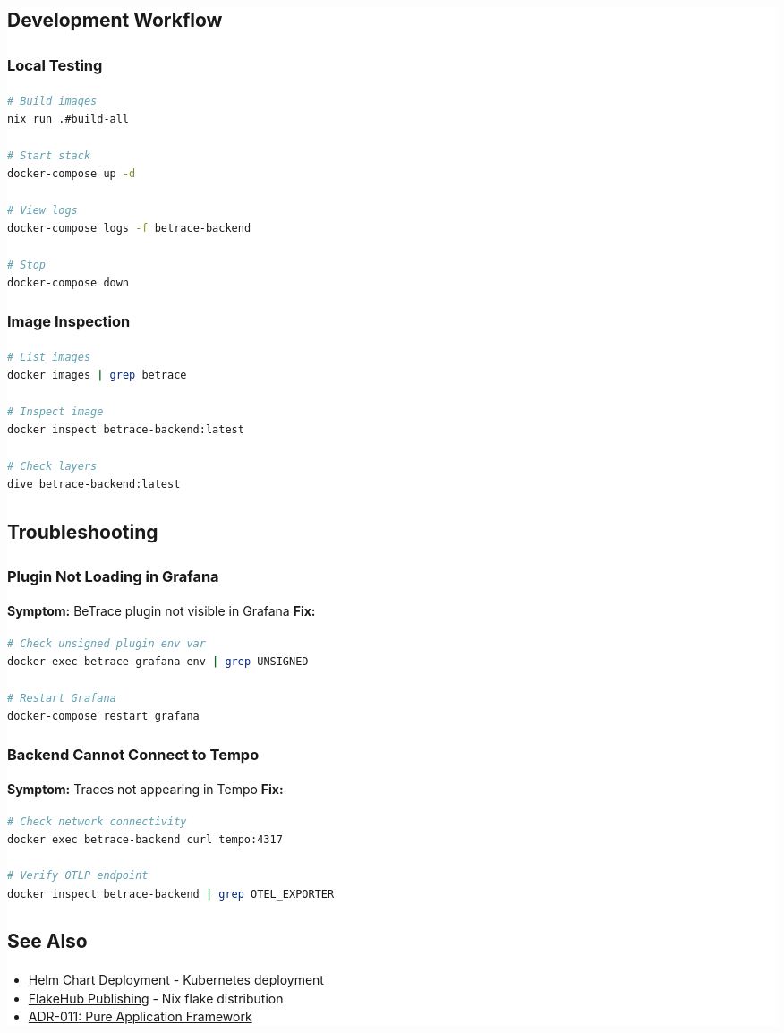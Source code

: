 ## Development Workflow

### Local Testing
```bash
# Build images
nix run .#build-all

# Start stack
docker-compose up -d

# View logs
docker-compose logs -f betrace-backend

# Stop
docker-compose down
```

### Image Inspection
```bash
# List images
docker images | grep betrace

# Inspect image
docker inspect betrace-backend:latest

# Check layers
dive betrace-backend:latest
```

## Troubleshooting

### Plugin Not Loading in Grafana
**Symptom:** BeTrace plugin not visible in Grafana
**Fix:**
```bash
# Check unsigned plugin env var
docker exec betrace-grafana env | grep UNSIGNED

# Restart Grafana
docker-compose restart grafana
```

### Backend Cannot Connect to Tempo
**Symptom:** Traces not appearing in Tempo
**Fix:**
```bash
# Check network connectivity
docker exec betrace-backend curl tempo:4317

# Verify OTLP endpoint
docker inspect betrace-backend | grep OTEL_EXPORTER
```

## See Also

- [Helm Chart Deployment](../helm/README.md) - Kubernetes deployment
- [FlakeHub Publishing](../../.github/workflows/flakehub-publish.yml) - Nix flake distribution
- [ADR-011: Pure Application Framework](../../docs/adrs/011-pure-application-framework.md)
